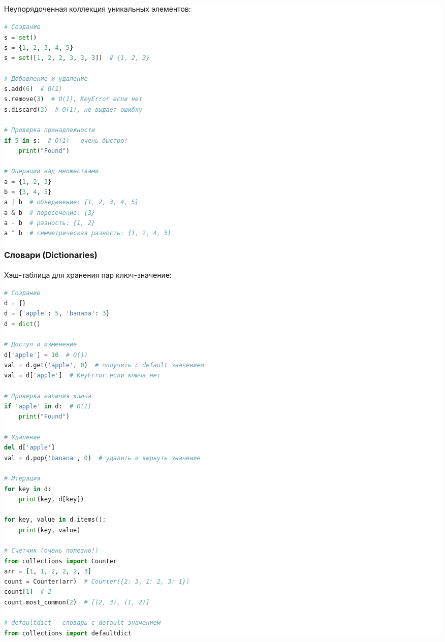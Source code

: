 Неупорядоченная коллекция уникальных элементов:

```python
# Создание
s = set()
s = {1, 2, 3, 4, 5}
s = set([1, 2, 2, 3, 3, 3])  # {1, 2, 3}

# Добавление и удаление
s.add(6)  # O(1)
s.remove(3)  # O(1), KeyError если нет
s.discard(3)  # O(1), не выдает ошибку

# Проверка принадлежности
if 5 in s:  # O(1) - очень быстро!
    print("Found")

# Операции над множествами
a = {1, 2, 3}
b = {3, 4, 5}
a | b  # объединение: {1, 2, 3, 4, 5}
a & b  # пересечение: {3}
a - b  # разность: {1, 2}
a ^ b  # симметрическая разность: {1, 2, 4, 5}
```

### Словари (Dictionaries)

Хэш-таблица для хранения пар ключ-значение:

```python
# Создание
d = {}
d = {'apple': 5, 'banana': 3}
d = dict()

# Доступ и изменение
d['apple'] = 10  # O(1)
val = d.get('apple', 0)  # получить с default значением
val = d['apple']  # KeyError если ключа нет

# Проверка наличия ключа
if 'apple' in d:  # O(1)
    print("Found")

# Удаление
del d['apple']
val = d.pop('banana', 0)  # удалить и вернуть значение

# Итерация
for key in d:
    print(key, d[key])

for key, value in d.items():
    print(key, value)

# Счетчик (очень полезно!)
from collections import Counter
arr = [1, 1, 2, 2, 2, 3]
count = Counter(arr)  # Counter({2: 3, 1: 2, 3: 1})
count[1]  # 2
count.most_common(2)  # [(2, 3), (1, 2)]

# defaultdict - словарь с default значением
from collections import defaultdict
```